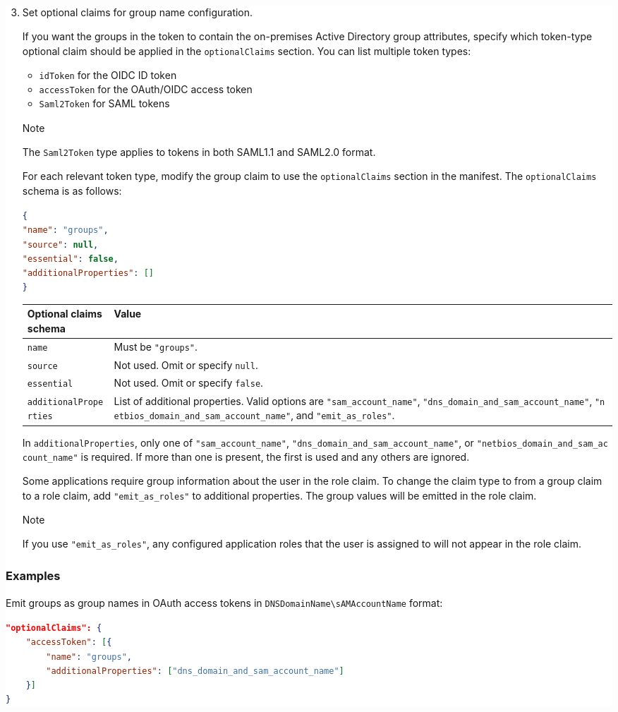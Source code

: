 3. Set optional claims for group name configuration.

   If you want the groups in the token to contain the on-premises Active Directory group attributes, specify which token-type optional claim should be applied in the `optionalClaims` section. You can list multiple token types:

   - `idToken` for the OIDC ID token
   - `accessToken` for the OAuth/OIDC access token
   - `Saml2Token` for SAML tokens

   > [!NOTE]
   > The `Saml2Token` type applies to tokens in both SAML1.1 and SAML2.0 format.

   For each relevant token type, modify the group claim to use the `optionalClaims` section in the manifest. The `optionalClaims` schema is as follows:

   ```json
   {
   "name": "groups",
   "source": null,
   "essential": false,
   "additionalProperties": []
   }
   ```

   | Optional claims schema | Value |
   |----------|-------------|
   | `name` | Must be `"groups"`. |
   | `source` | Not used. Omit or specify `null`. |
   | `essential` | Not used. Omit or specify `false`. |
   | `additionalProperties` | List of additional properties. Valid options are `"sam_account_name"`, `"dns_domain_and_sam_account_name"`, `"netbios_domain_and_sam_account_name"`, and `"emit_as_roles"`. |

   In `additionalProperties`, only one of `"sam_account_name"`, `"dns_domain_and_sam_account_name"`, or `"netbios_domain_and_sam_account_name"` is required. If more than one is present, the first is used and any others are ignored.

   Some applications require group information about the user in the role claim. To change the claim type to from a group claim to a role claim, add `"emit_as_roles"` to additional properties. The group values will be emitted in the role claim.

   > [!NOTE]
   > If you use `"emit_as_roles"`, any configured application roles that the user is assigned to will not appear in the role claim.

### Examples

Emit groups as group names in OAuth access tokens in `DNSDomainName\sAMAccountName` format:

```json
"optionalClaims": {
    "accessToken": [{
        "name": "groups",
        "additionalProperties": ["dns_domain_and_sam_account_name"]
    }]
}
```
